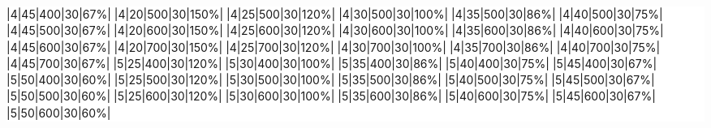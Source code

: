 |4|45|400|30|67%|
|4|20|500|30|150%|
|4|25|500|30|120%|
|4|30|500|30|100%|
|4|35|500|30|86%|
|4|40|500|30|75%|
|4|45|500|30|67%|
|4|20|600|30|150%|
|4|25|600|30|120%|
|4|30|600|30|100%|
|4|35|600|30|86%|
|4|40|600|30|75%|
|4|45|600|30|67%|
|4|20|700|30|150%|
|4|25|700|30|120%|
|4|30|700|30|100%|
|4|35|700|30|86%|
|4|40|700|30|75%|
|4|45|700|30|67%|
|5|25|400|30|120%|
|5|30|400|30|100%|
|5|35|400|30|86%|
|5|40|400|30|75%|
|5|45|400|30|67%|
|5|50|400|30|60%|
|5|25|500|30|120%|
|5|30|500|30|100%|
|5|35|500|30|86%|
|5|40|500|30|75%|
|5|45|500|30|67%|
|5|50|500|30|60%|
|5|25|600|30|120%|
|5|30|600|30|100%|
|5|35|600|30|86%|
|5|40|600|30|75%|
|5|45|600|30|67%|
|5|50|600|30|60%|